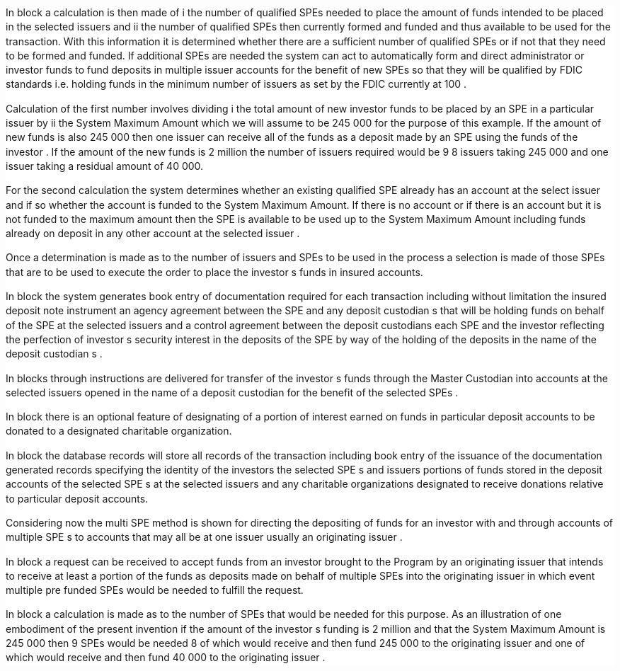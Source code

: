 In block a calculation is then made of i the number of qualified SPEs needed to place the amount of funds intended to be placed in the selected issuers and ii the number of qualified SPEs then currently formed and funded and thus available to be used for the transaction. With this information it is determined whether there are a sufficient number of qualified SPEs or if not that they need to be formed and funded. If additional SPEs are needed the system can act to automatically form and direct administrator or investor funds to fund deposits in multiple issuer accounts for the benefit of new SPEs so that they will be qualified by FDIC standards i.e. holding funds in the minimum number of issuers as set by the FDIC currently at 100 .

Calculation of the first number involves dividing i the total amount of new investor funds to be placed by an SPE in a particular issuer by ii the System Maximum Amount which we will assume to be 245 000 for the purpose of this example. If the amount of new funds is also 245 000 then one issuer can receive all of the funds as a deposit made by an SPE using the funds of the investor . If the amount of the new funds is 2 million the number of issuers required would be 9 8 issuers taking 245 000 and one issuer taking a residual amount of 40 000.

For the second calculation the system determines whether an existing qualified SPE already has an account at the select issuer and if so whether the account is funded to the System Maximum Amount. If there is no account or if there is an account but it is not funded to the maximum amount then the SPE is available to be used up to the System Maximum Amount including funds already on deposit in any other account at the selected issuer .

Once a determination is made as to the number of issuers and SPEs to be used in the process a selection is made of those SPEs that are to be used to execute the order to place the investor s funds in insured accounts.

In block the system generates book entry of documentation required for each transaction including without limitation the insured deposit note instrument an agency agreement between the SPE and any deposit custodian s that will be holding funds on behalf of the SPE at the selected issuers and a control agreement between the deposit custodians each SPE and the investor reflecting the perfection of investor s security interest in the deposits of the SPE by way of the holding of the deposits in the name of the deposit custodian s .

In blocks through instructions are delivered for transfer of the investor s funds through the Master Custodian into accounts at the selected issuers opened in the name of a deposit custodian for the benefit of the selected SPEs .

In block there is an optional feature of designating of a portion of interest earned on funds in particular deposit accounts to be donated to a designated charitable organization.

In block the database records will store all records of the transaction including book entry of the issuance of the documentation generated records specifying the identity of the investors the selected SPE s and issuers portions of funds stored in the deposit accounts of the selected SPE s at the selected issuers and any charitable organizations designated to receive donations relative to particular deposit accounts.

Considering now the multi SPE method is shown for directing the depositing of funds for an investor with and through accounts of multiple SPE s to accounts that may all be at one issuer usually an originating issuer .

In block a request can be received to accept funds from an investor brought to the Program by an originating issuer that intends to receive at least a portion of the funds as deposits made on behalf of multiple SPEs into the originating issuer in which event multiple pre funded SPEs would be needed to fulfill the request.

In block a calculation is made as to the number of SPEs that would be needed for this purpose. As an illustration of one embodiment of the present invention if the amount of the investor s funding is 2 million and that the System Maximum Amount is 245 000 then 9 SPEs would be needed 8 of which would receive and then fund 245 000 to the originating issuer and one of which would receive and then fund 40 000 to the originating issuer .
